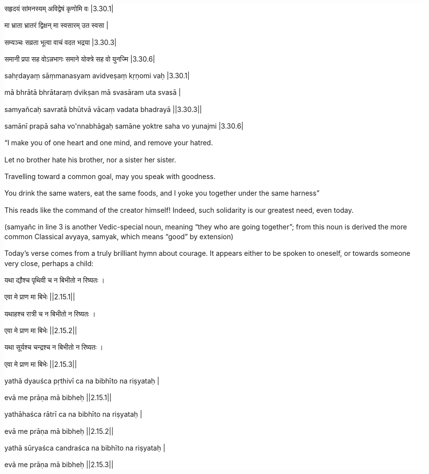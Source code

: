   

सहृदयं सांमनस्यम् अविद्वेषं कृणोमि वः \|3.30.1\|

मा भ्राता भ्रातरं द्विक्षन् मा स्वसारम् उत स्वसा \|

सम्यञ्चः सव्रता भूत्वा वाचं वदत भद्रया \|3.30.3\|

समानी प्रपा सह वोऽन्नभागः समाने योक्त्रे सह वो युनज्मि \|3.30.6\|

sahṛdayaṃ sāṃmanasyam avidveṣaṃ kṛṇomi vaḥ \|3.30.1\|

mā bhrātā bhrātaraṃ dvikṣan mā svasāram uta svasā \|

samyañcaḥ savratā bhūtvā vācaṃ vadata bhadrayā \|\|3.30.3\|\|

samānī prapā saha vo'nnabhāgaḥ samāne yoktre saha vo yunajmi \|3.30.6\|

  

“I make you of one heart and one mind, and remove your hatred.

Let no brother hate his brother, nor a sister her sister.

Travelling toward a common goal, may you speak with goodness.

You drink the same waters, eat the same foods, and I yoke you together under the same harness”

  

This reads like the command of the creator himself! Indeed, such solidarity is our greatest need, even today.

  

(samyañc in line 3 is another Vedic-special noun, meaning “they who are going together”; from this noun is derived the more common Classical avyaya, samyak, which means “good” by extension)

  

Today’s verse comes from a truly brilliant hymn about courage. It appears either to be spoken to oneself, or towards someone very close, perhaps a child:

  

यथा द्यौश्च पृथिवी च न बिभीतो न रिष्यतः ।

एवा मे प्राण मा बिभेः \|\|2.15.1\|\|

यथाहश्च रात्री च न बिभीतो न रिष्यतः ।

एवा मे प्राण मा बिभेः \|\|2.15.2\|\|

यथा सूर्यश्च चन्द्रश्च न बिभीतो न रिष्यतः ।

एवा मे प्राण मा बिभेः \|\|2.15.3\|\|

yathā dyauśca pṛthivī ca na bibhīto na riṣyataḥ \|

evā me prāṇa mā bibheḥ \|\|2.15.1\|\|

yathāhaśca rātrī ca na bibhīto na riṣyataḥ \|

evā me prāṇa mā bibheḥ \|\|2.15.2\|\|

yathā sūryaśca candraśca na bibhīto na riṣyataḥ \|

evā me prāṇa mā bibheḥ \|\|2.15.3\|\|

